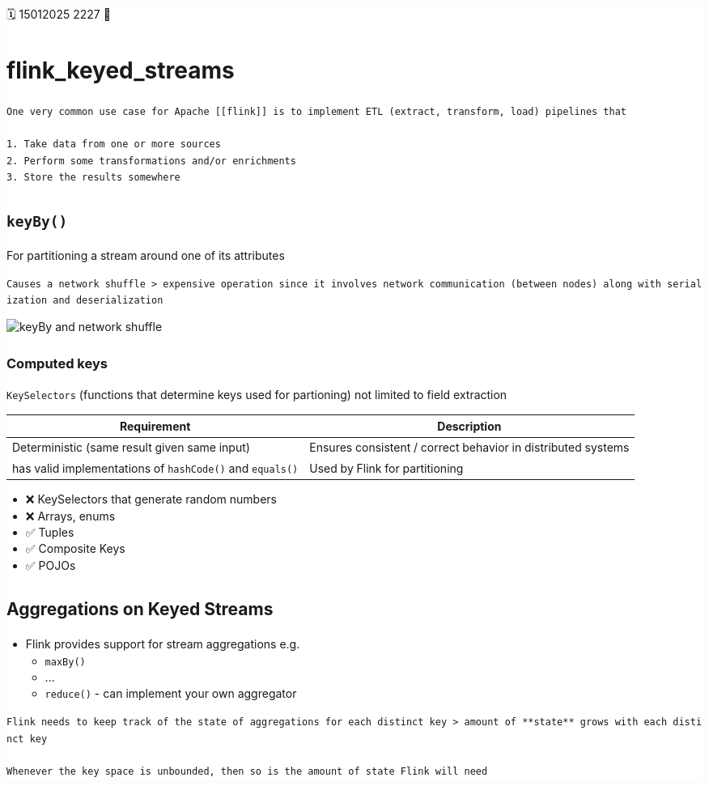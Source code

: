 🗓️ 15012025 2227
📎

# flink_keyed_streams

```ad-abstract
One very common use case for Apache [[flink]] is to implement ETL (extract, transform, load) pipelines that

1. Take data from one or more sources
2. Perform some transformations and/or enrichments
3. Store the results somewhere
```


## `keyBy()` 

For partitioning a stream around one of its attributes

```ad-warning
Causes a network shuffle > expensive operation since it involves network communication (between nodes) along with serialization and deserialization
```

![keyBy and network shuffle](https://nightlies.apache.org/flink/flink-docs-release-1.20/fig/keyBy.png)

### Computed keys

`KeySelectors` (functions that determine keys used for partioning) not limited to field extraction

| Requirement                                              | Description                                                  |
| -------------------------------------------------------- | ------------------------------------------------------------ |
| Deterministic (same result given same input)             | Ensures consistent / correct behavior in distributed systems |
| has valid implementations of `hashCode()` and `equals()` | Used by Flink for partitioning                               |

- ❌ KeySelectors that generate random numbers
- ❌ Arrays, enums
- ✅ Tuples
- ✅ Composite Keys
- ✅ POJOs

## Aggregations on Keyed Streams

- Flink provides support for stream aggregations e.g.
  - `maxBy()`
  - ...
  - `reduce()` - can implement your own aggregator

```ad-warning
Flink needs to keep track of the state of aggregations for each distinct key > amount of **state** grows with each distinct key

Whenever the key space is unbounded, then so is the amount of state Flink will need
```
